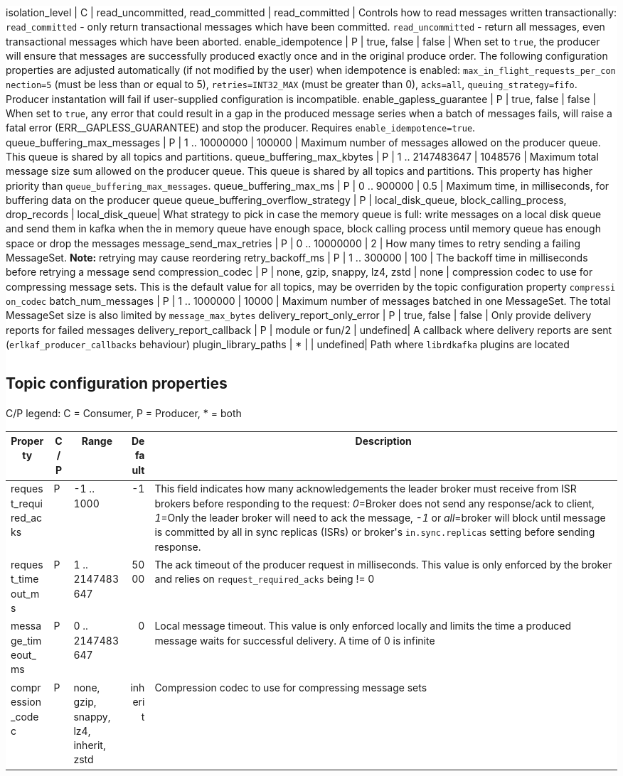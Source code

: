 isolation_level                          |  C  | read_uncommitted, read_committed | read_committed | Controls how to read messages written transactionally: `read_committed` - only return transactional messages which have been committed. `read_uncommitted` - return all messages, even transactional messages which have been aborted.
enable_idempotence                       |  P  | true, false     |         false | When set to `true`, the producer will ensure that messages are successfully produced exactly once and in the original produce order. The following configuration properties are adjusted automatically (if not modified by the user) when idempotence is enabled: `max_in_flight_requests_per_connection=5` (must be less than or equal to 5), `retries=INT32_MAX` (must be greater than 0), `acks=all`, `queuing_strategy=fifo`. Producer instantation will fail if user-supplied configuration is incompatible.
enable_gapless_guarantee                 |  P  | true, false     |          false | When set to `true`, any error that could result in a gap in the produced message series when a batch of messages fails, will raise a fatal error (ERR__GAPLESS_GUARANTEE) and stop the producer. Requires `enable_idempotence=true`.
queue_buffering_max_messages             |  P  | 1 .. 10000000   |        100000 | Maximum number of messages allowed on the producer queue.  This queue is shared by all topics and partitions.
queue_buffering_max_kbytes               |  P  | 1 .. 2147483647    |       1048576 | Maximum total message size sum allowed on the producer queue. This queue is shared by all topics and partitions. This property has higher priority than `queue_buffering_max_messages`. 
queue_buffering_max_ms                   |  P  | 0 .. 900000     |             0.5 | Maximum time, in milliseconds, for buffering data on the producer queue
queue_buffering_overflow_strategy        |  P  | local_disk_queue, block_calling_process, drop_records | local_disk_queue| What strategy to pick in case the memory queue is full: write messages on a local disk queue and send them in kafka when the in memory queue have enough space, block calling process until memory queue has enough space or drop the messages
message_send_max_retries                 |  P  | 0 .. 10000000   |             2 | How many times to retry sending a failing MessageSet. **Note:** retrying may cause reordering
retry_backoff_ms                         |  P  | 1 .. 300000     |           100 | The backoff time in milliseconds before retrying a message send
compression_codec                        |  P  | none, gzip, snappy, lz4, zstd |          none | compression codec to use for compressing message sets. This is the default value for all topics, may be overriden by the topic configuration property `compression_codec`
batch_num_messages                       |  P  | 1 .. 1000000    |         10000 | Maximum number of messages batched in one MessageSet. The total MessageSet size is also limited by `message_max_bytes`
delivery_report_only_error               |  P  | true, false     |         false | Only provide delivery reports for failed messages
delivery_report_callback                 |  P  | module or fun/2 |       undefined| A callback where delivery reports are sent (`erlkaf_producer_callbacks` behaviour) 
plugin_library_paths                     |  *  |                 |       undefined| Path where `librdkafka` plugins are located

## Topic configuration properties

C/P legend: C = Consumer, P = Producer, * = both

Property                                 | C/P | Range           |       Default | Description
-----------------------------------------|-----|-----------------|--------------:|--------------------------
request_required_acks                    |  P  | -1 .. 1000      |             -1 | This field indicates how many acknowledgements the leader broker must receive from ISR brokers before responding to the request: *0*=Broker does not send any response/ack to client, *1*=Only the leader broker will need to ack the message, *-1* or *all*=broker will block until message is committed by all in sync replicas (ISRs) or broker's `in.sync.replicas` setting before sending response.
request_timeout_ms                       |  P  | 1 .. 2147483647     |          5000 | The ack timeout of the producer request in milliseconds. This value is only enforced by the broker and relies on `request_required_acks` being != 0
message_timeout_ms                       |  P  | 0 .. 2147483647     |        0 | Local message timeout. This value is only enforced locally and limits the time a produced message waits for successful delivery. A time of 0 is infinite
compression_codec                        |  P  | none, gzip, snappy, lz4, inherit, zstd |       inherit | Compression codec to use for compressing message sets
